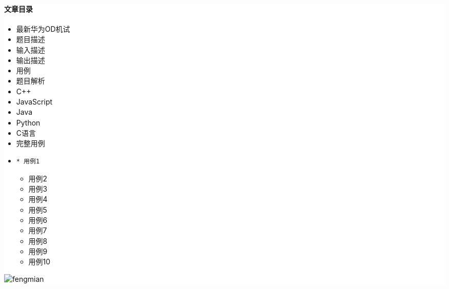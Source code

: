#### 文章目录

  * 最新华为OD机试
  * 题目描述
  * 输入描述
  * 输出描述
  * 用例
  * 题目解析
  * C++
  * JavaScript
  * Java
  * Python
  * C语言
  * 完整用例
  *     * 用例1
    * 用例2
    * 用例3
    * 用例4
    * 用例5
    * 用例6
    * 用例7
    * 用例8
    * 用例9
    * 用例10

![fengmian](https://i-blog.csdnimg.cn/blog_migrate/169f277a87c29b8ff13d65ef9e7eeec7.png)

